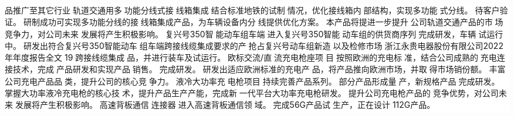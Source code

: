品推广至其它行业
轨道交通用多
功能分线式接
线箱集成
结合标准地铁的试制
情况，优化接线箱内
部结构，实现多功能
式分线。
待客户验证。
研制成功可实现多功能分线的接
线箱集成产品，为车辆设备内分
线提供优化方案。
本产品将提进一步提升
公司轨道交通产品的市
场竞争力，对公司未来
发展将产生积极影响。
复兴号350智
能动车组车端
进入复兴号350智能
动车组的供货商序列
完成研发，车辆
试运行中。
研发出符合复兴号350智能动车
组车端跨接线缆集成要求的产
抢占复兴号动车组新造
以及检修市场
浙江永贵电器股份有限公司2022年年度报告全文
19
跨接线缆集成
品，并进行装车及试运行。
欧标交流/直
流充电枪座项
目
按照欧洲的充电标
准，结合公司成熟的
充电连接技术，完成
产品研发和实现产品
销售。
完成研发。
研发出适应欧洲标准的充电产
品，将产品推向欧洲市场，并取
得市场销份额。
丰富公司充电产品品
类，提升公司的核心竞
争力。
液冷大功率充
电枪项目
持续完善产品系列。
部分产品形成量
产，新规格产品
完成研发。
掌握大功率液冷充电枪的核心技
术，提升产品生产产能，完成新
一代平台大功率充电枪研发。
提升公司充电枪产品的
竞争优势，对公司未来
发展将产生积极影响。
高速背板通信
连接器
进入高速背板通信领
域。
完成56G产品试
生产，正在设计
112G产品。